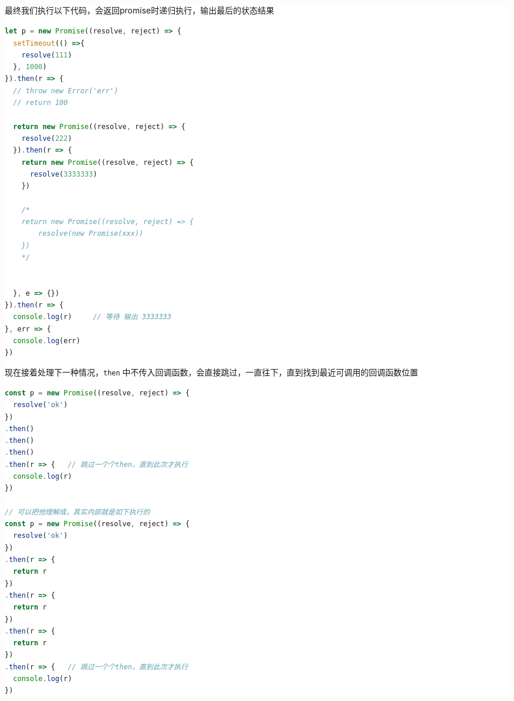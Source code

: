 最终我们执行以下代码，会返回promise时递归执行，输出最后的状态结果

```js
let p = new Promise((resolve, reject) => {
  setTimeout(() =>{
    resolve(111)
  }, 1000)
}).then(r => {
  // throw new Error('err')
  // return 100
  
  return new Promise((resolve, reject) => {
    resolve(222)
  }).then(r => {
    return new Promise((resolve, reject) => {
      resolve(3333333)
    })
    
    /*
    return new Promise((resolve, reject) => {
    	resolve(new Promise(xxx))
  	})
    */
    
    
  }, e => {})
}).then(r => {
  console.log(r)     // 等待 输出 3333333
}, err => {
  console.log(err)
})
```

现在接着处理下一种情况，`then` 中不传入回调函数，会直接跳过，一直往下，直到找到最近可调用的回调函数位置

```js
const p = new Promise((resolve, reject) => {
  resolve('ok')
})
.then()
.then()
.then()
.then(r => {   // 跳过一个个then，直到此次才执行
  console.log(r)
})

// 可以把他理解成，其实内部就是如下执行的
const p = new Promise((resolve, reject) => {
  resolve('ok')
})
.then(r => {
  return r
})
.then(r => {
  return r
})
.then(r => {
  return r
})
.then(r => {   // 跳过一个个then，直到此次才执行
  console.log(r)
})
```
